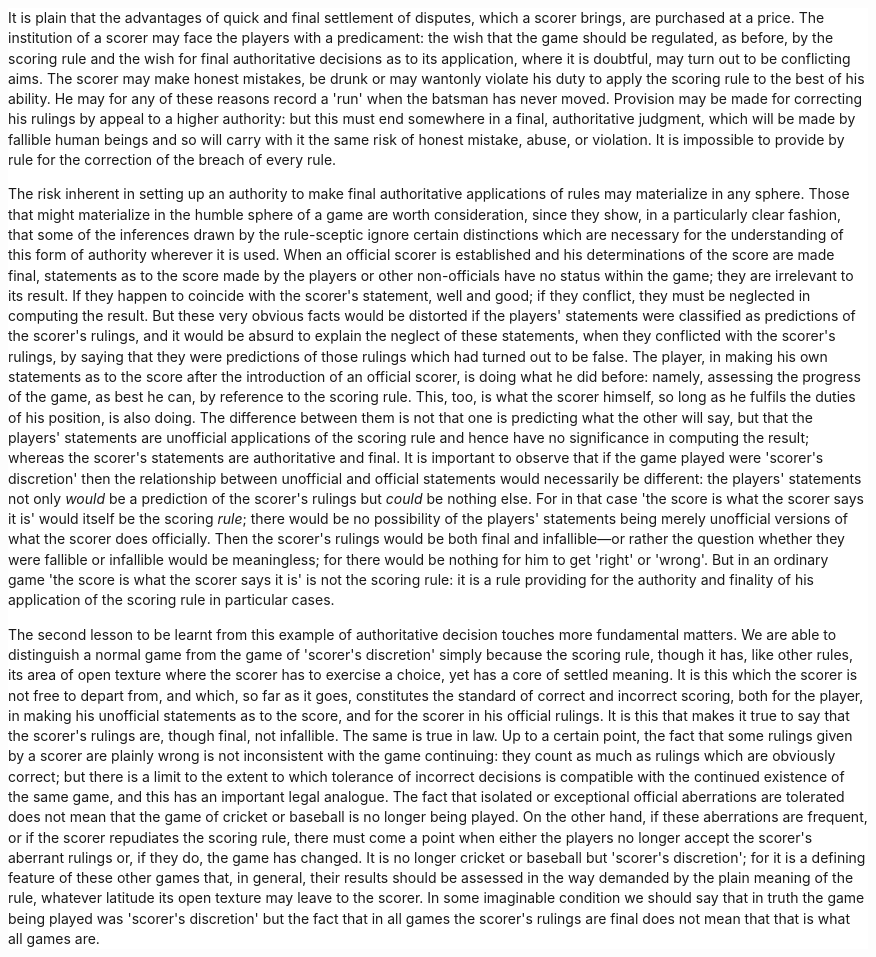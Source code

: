 It is plain that the advantages of quick and final settlement of disputes, which a scorer brings, are purchased at a price. The institution of a scorer may face the players with a predicament: the wish that the game should be regulated, as before, by the scoring rule and the wish for final authoritative decisions as to its application, where it is doubtful, may turn out to be conflicting aims. The scorer may make honest mistakes, be drunk or may wantonly violate his duty to apply the scoring rule to the best of his ability. He may for any of these reasons record a 'run' when the batsman has never moved. Provision may be made for correcting his rulings by appeal to a higher authority: but this must end somewhere in a final, authoritative judgment, which will be made by fallible human beings and so will carry with it the same risk of honest mistake, abuse, or violation. It is impossible to provide by rule for the correction of the breach of every rule.

The risk inherent in setting up an authority to make final authoritative applications of rules may materialize in any sphere. Those that might materialize in the humble sphere of a game are worth consideration, since they show, in a particularly clear fashion, that some of the inferences drawn by the rule-sceptic ignore certain distinctions which are necessary for the understanding of this form of authority wherever it is used. When an official scorer is established and his determinations of the score are made final, statements as to the score made by the players or other non-officials have no status within the game; they are irrelevant to its result. If they happen to coincide with the scorer's statement, well and good; if they conflict, they must be neglected in computing the result. But these very obvious facts would be distorted if the players' statements were classified as predictions of the scorer's rulings, and it would be absurd to explain the neglect of these statements, when they conflicted with the scorer's rulings, by saying that they were predictions of those rulings which had turned out to be false. The player, in making his own statements as to the score after the introduction of an official scorer, is doing what he did before: namely, assessing the progress of the game, as best he can, by reference to the scoring rule. This, too, is what the scorer himself, so long as he fulfils the duties of his position, is also doing. The difference between them is not that one is predicting what the other will say, but that the players' statements are unofficial applications of the scoring rule and hence have no significance in computing the result; whereas the scorer's statements are authoritative and final. It is important to observe that if the game played were 'scorer's discretion' then the relationship between unofficial and official statements would necessarily be different: the players' statements not only *would* be a prediction of the scorer's rulings but *could* be nothing else. For in that case 'the score is what the scorer says it is' would itself be the scoring *rule*; there would be no possibility of the players' statements being merely unofficial versions of what the scorer does officially. Then the scorer's rulings would be both final and infallible—or rather the question whether they were fallible or infallible would be meaningless; for there would be nothing for him to get 'right' or 'wrong'. But in an ordinary game 'the score is what the scorer says it is' is not the scoring rule: it is a rule providing for the authority and finality of his application of the scoring rule in particular cases.

The second lesson to be learnt from this example of authoritative decision touches more fundamental matters. We are able to distinguish a normal game from the game of 'scorer's discretion' simply because the scoring rule, though it has, like other rules, its area of open texture where the scorer has to exercise a choice, yet has a core of settled meaning. It is this which the scorer is not free to depart from, and which, so far as it goes, constitutes the standard of correct and incorrect scoring, both for the player, in making his unofficial statements as to the score, and for the scorer in his official rulings. It is this that makes it true to say that the scorer's rulings are, though final, not infallible. The same is true in law. Up to a certain point, the fact that some rulings given by a scorer are plainly wrong is not inconsistent with the game continuing: they count as much as rulings which are obviously correct; but there is a limit to the extent to which tolerance of incorrect decisions is compatible with the continued existence of the same game, and this has an important legal analogue. The fact that isolated or exceptional official aberrations are tolerated does not mean that the game of cricket or baseball is no longer being played. On the other hand, if these aberrations are frequent, or if the scorer repudiates the scoring rule, there must come a point when either the players no longer accept the scorer's aberrant rulings or, if they do, the game has changed. It is no longer cricket or baseball but 'scorer's discretion'; for it is a defining feature of these other games that, in general, their results should be assessed in the way demanded by the plain meaning of the rule, whatever latitude its open texture may leave to the scorer. In some imaginable condition we should say that in truth the game being played was 'scorer's discretion' but the fact that in all games the scorer's rulings are final does not mean that that is what all games are.

